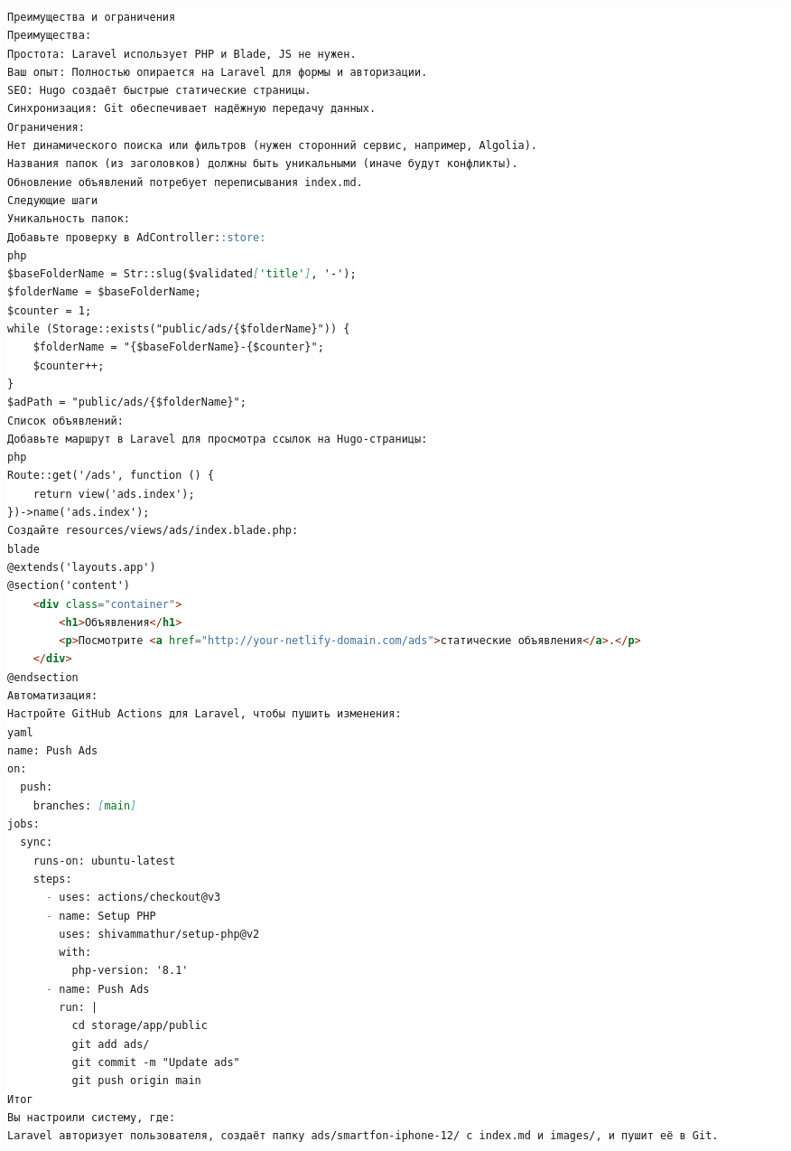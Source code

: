 ```markdown
Преимущества и ограничения
Преимущества:
Простота: Laravel использует PHP и Blade, JS не нужен.
Ваш опыт: Полностью опирается на Laravel для формы и авторизации.
SEO: Hugo создаёт быстрые статические страницы.
Синхронизация: Git обеспечивает надёжную передачу данных.
Ограничения:
Нет динамического поиска или фильтров (нужен сторонний сервис, например, Algolia).
Названия папок (из заголовков) должны быть уникальными (иначе будут конфликты).
Обновление объявлений потребует переписывания index.md.
Следующие шаги
Уникальность папок:
Добавьте проверку в AdController::store:
php
$baseFolderName = Str::slug($validated['title'], '-');
$folderName = $baseFolderName;
$counter = 1;
while (Storage::exists("public/ads/{$folderName}")) {
    $folderName = "{$baseFolderName}-{$counter}";
    $counter++;
}
$adPath = "public/ads/{$folderName}";
Список объявлений:
Добавьте маршрут в Laravel для просмотра ссылок на Hugo-страницы:
php
Route::get('/ads', function () {
    return view('ads.index');
})->name('ads.index');
Создайте resources/views/ads/index.blade.php:
blade
@extends('layouts.app')
@section('content')
    <div class="container">
        <h1>Объявления</h1>
        <p>Посмотрите <a href="http://your-netlify-domain.com/ads">статические объявления</a>.</p>
    </div>
@endsection
Автоматизация:
Настройте GitHub Actions для Laravel, чтобы пушить изменения:
yaml
name: Push Ads
on:
  push:
    branches: [main]
jobs:
  sync:
    runs-on: ubuntu-latest
    steps:
      - uses: actions/checkout@v3
      - name: Setup PHP
        uses: shivammathur/setup-php@v2
        with:
          php-version: '8.1'
      - name: Push Ads
        run: |
          cd storage/app/public
          git add ads/
          git commit -m "Update ads"
          git push origin main
Итог
Вы настроили систему, где:
Laravel авторизует пользователя, создаёт папку ads/smartfon-iphone-12/ с index.md и images/, и пушит её в Git.
```